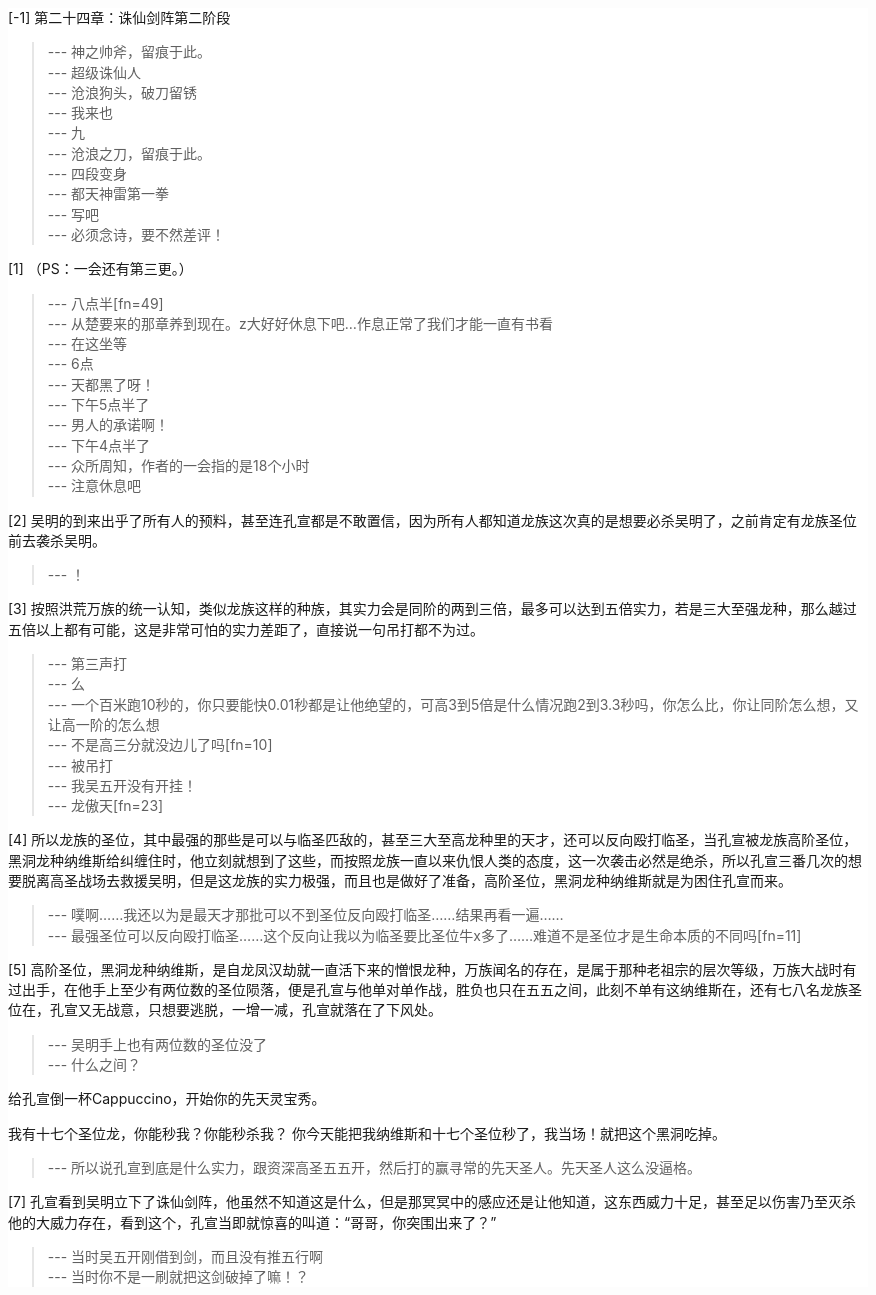 
[-1] 第二十四章：诛仙剑阵第二阶段
>--- 神之帅斧，留痕于此。<br>
>--- 超级诛仙人<br>
>--- 沧浪狗头，破刀留锈<br>
>--- 我来也<br>
>--- 九<br>
>--- 沧浪之刀，留痕于此。<br>
>--- 四段变身<br>
>--- 都天神雷第一拳<br>
>--- 写吧<br>
>--- 必须念诗，要不然差评！<br>

[1] （PS：一会还有第三更。）
>--- 八点半[fn=49]<br>
>--- 从楚要来的那章养到现在。z大好好休息下吧…作息正常了我们才能一直有书看<br>
>--- 在这坐等<br>
>--- 6点<br>
>--- 天都黑了呀！<br>
>--- 下午5点半了<br>
>--- 男人的承诺啊！<br>
>--- 下午4点半了<br>
>--- 众所周知，作者的一会指的是18个小时<br>
>--- 注意休息吧<br>

[2] 吴明的到来出乎了所有人的预料，甚至连孔宣都是不敢置信，因为所有人都知道龙族这次真的是想要必杀吴明了，之前肯定有龙族圣位前去袭杀吴明。
>--- ！<br>

[3] 按照洪荒万族的统一认知，类似龙族这样的种族，其实力会是同阶的两到三倍，最多可以达到五倍实力，若是三大至强龙种，那么越过五倍以上都有可能，这是非常可怕的实力差距了，直接说一句吊打都不为过。
>--- 第三声打<br>
>--- 么<br>
>--- 一个百米跑10秒的，你只要能快0.01秒都是让他绝望的，可高3到5倍是什么情况跑2到3.3秒吗，你怎么比，你让同阶怎么想，又让高一阶的怎么想<br>
>--- 不是高三分就没边儿了吗[fn=10]<br>
>--- 被吊打<br>
>--- 我吴五开没有开挂！<br>
>--- 龙傲天[fn=23]<br>

[4] 所以龙族的圣位，其中最强的那些是可以与临圣匹敌的，甚至三大至高龙种里的天才，还可以反向殴打临圣，当孔宣被龙族高阶圣位，黑洞龙种纳维斯给纠缠住时，他立刻就想到了这些，而按照龙族一直以来仇恨人类的态度，这一次袭击必然是绝杀，所以孔宣三番几次的想要脱离高圣战场去救援吴明，但是这龙族的实力极强，而且也是做好了准备，高阶圣位，黑洞龙种纳维斯就是为困住孔宣而来。
>--- 噗啊……我还以为是最天才那批可以不到圣位反向殴打临圣……结果再看一遍……<br>
>--- 最强圣位可以反向殴打临圣……这个反向让我以为临圣要比圣位牛x多了……难道不是圣位才是生命本质的不同吗[fn=11]<br>

[5] 高阶圣位，黑洞龙种纳维斯，是自龙凤汉劫就一直活下来的憎恨龙种，万族闻名的存在，是属于那种老祖宗的层次等级，万族大战时有过出手，在他手上至少有两位数的圣位陨落，便是孔宣与他单对单作战，胜负也只在五五之间，此刻不单有这纳维斯在，还有七八名龙族圣位在，孔宣又无战意，只想要逃脱，一增一减，孔宣就落在了下风处。
>--- 吴明手上也有两位数的圣位没了<br>
>--- 什么之间？

给孔宣倒一杯Cappuccino，开始你的先天灵宝秀。

我有十七个圣位龙，你能秒我？你能秒杀我？
你今天能把我纳维斯和十七个圣位秒了，我当场！就把这个黑洞吃掉。<br>
>--- 所以说孔宣到底是什么实力，跟资深高圣五五开，然后打的赢寻常的先天圣人。先天圣人这么没逼格。<br>

[7] 孔宣看到吴明立下了诛仙剑阵，他虽然不知道这是什么，但是那冥冥中的感应还是让他知道，这东西威力十足，甚至足以伤害乃至灭杀他的大威力存在，看到这个，孔宣当即就惊喜的叫道：“哥哥，你突围出来了？”
>--- 当时吴五开刚借到剑，而且没有推五行啊<br>
>--- 当时你不是一刷就把这剑破掉了嘛！？<br>

